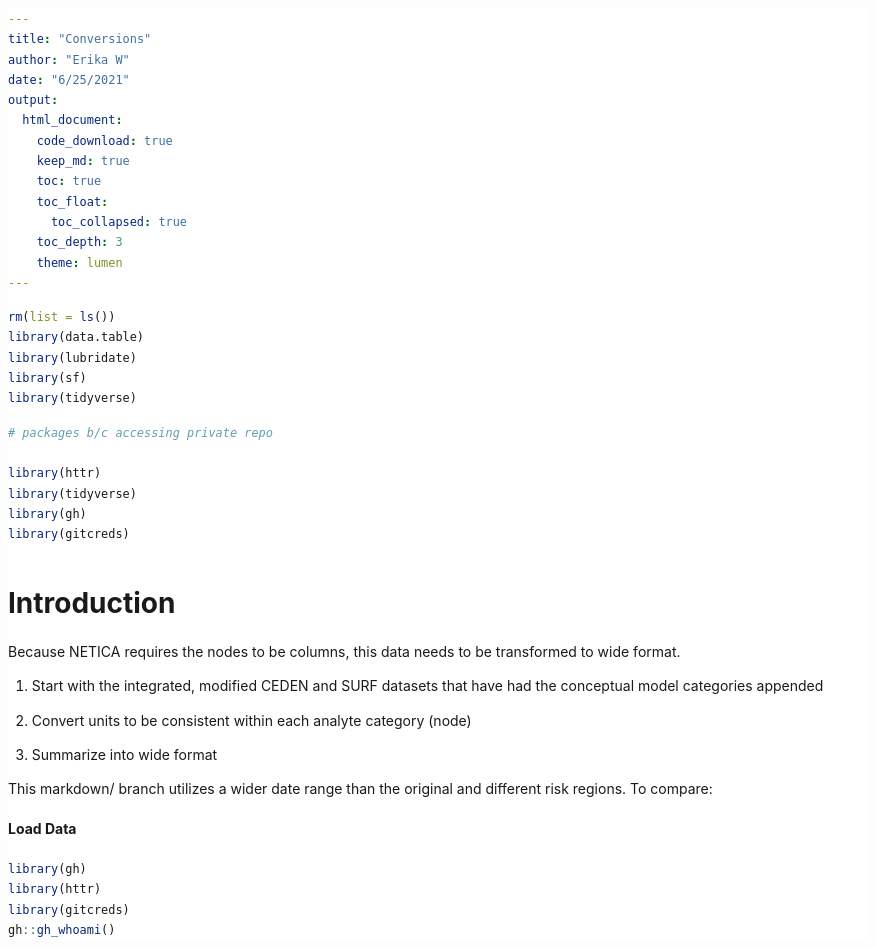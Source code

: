 ```yaml
---
title: "Conversions"
author: "Erika W"
date: "6/25/2021"
output:
  html_document:
    code_download: true
    keep_md: true
    toc: true
    toc_float:
      toc_collapsed: true
    toc_depth: 3
    theme: lumen
---
```






```r
rm(list = ls())
library(data.table)
library(lubridate)
library(sf)
library(tidyverse)
```


```r
# packages b/c accessing private repo

library(httr)
library(tidyverse)
library(gh)
library(gitcreds)
```

# Introduction

Because NETICA requires the nodes to be columns, this data needs to be transformed to wide format.

1. Start with the integrated, modified CEDEN and SURF datasets that have had the conceptual model categories appended

2. Convert units to be consistent within each analyte category (node)

3. Summarize into wide format


This markdown/ branch utilizes a wider date range than the original and different risk regions. To compare:

#### Load Data

```r
library(gh)
library(httr)
library(gitcreds)
gh::gh_whoami()
```
